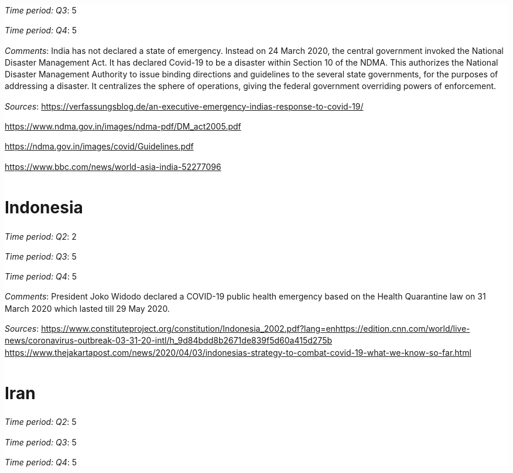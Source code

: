 *Time period: Q3*: 5

 
*Time period: Q4*: 5

 

*Comments*:
 India has not declared a state of emergency. Instead on 24 March 2020, the central government invoked the National Disaster Management Act. It has declared Covid-19 to be a disaster within Section 10 of the NDMA. This authorizes the National Disaster Management Authority to issue binding directions and guidelines to the several state governments, for the purposes of addressing a disaster. It centralizes the sphere of operations, giving the federal government overriding powers of enforcement. 

*Sources*:
 https://verfassungsblog.de/an-executive-emergency-indias-response-to-covid-19/



https://www.ndma.gov.in/images/ndma-pdf/DM_act2005.pdf



https://ndma.gov.in/images/covid/Guidelines.pdf



https://www.bbc.com/news/world-asia-india-52277096



# Indonesia 
*Time period: Q2*: 2

 
*Time period: Q3*: 5

 
*Time period: Q4*: 5

 

*Comments*:
 President Joko Widodo declared a COVID-19 public health emergency based on the Health Quarantine law on 31 March 2020 which lasted till 29 May 2020. 

*Sources*:
 https://www.constituteproject.org/constitution/Indonesia_2002.pdf?lang=enhttps://edition.cnn.com/world/live-news/coronavirus-outbreak-03-31-20-intl/h_9d84bdd8b2671de839f5d60a415d275b
https://www.thejakartapost.com/news/2020/04/03/indonesias-strategy-to-combat-covid-19-what-we-know-so-far.html



# Iran 
*Time period: Q2*: 5

 
*Time period: Q3*: 5

 
*Time period: Q4*: 5
